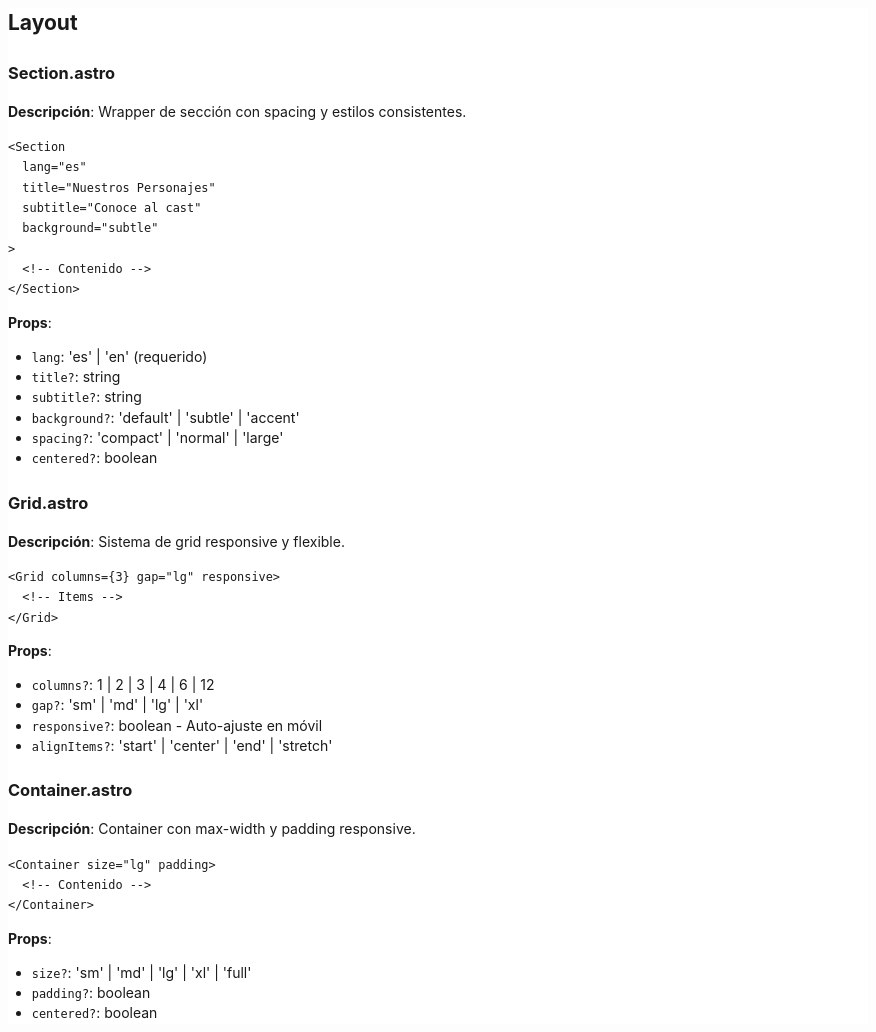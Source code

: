## Layout

### Section.astro

**Descripción**: Wrapper de sección con spacing y estilos consistentes.

```astro
<Section
  lang="es"
  title="Nuestros Personajes"
  subtitle="Conoce al cast"
  background="subtle"
>
  <!-- Contenido -->
</Section>
```

**Props**:

- `lang`: 'es' | 'en' (requerido)
- `title?`: string
- `subtitle?`: string
- `background?`: 'default' | 'subtle' | 'accent'
- `spacing?`: 'compact' | 'normal' | 'large'
- `centered?`: boolean

### Grid.astro

**Descripción**: Sistema de grid responsive y flexible.

```astro
<Grid columns={3} gap="lg" responsive>
  <!-- Items -->
</Grid>
```

**Props**:

- `columns?`: 1 | 2 | 3 | 4 | 6 | 12
- `gap?`: 'sm' | 'md' | 'lg' | 'xl'
- `responsive?`: boolean - Auto-ajuste en móvil
- `alignItems?`: 'start' | 'center' | 'end' | 'stretch'

### Container.astro

**Descripción**: Container con max-width y padding responsive.

```astro
<Container size="lg" padding>
  <!-- Contenido -->
</Container>
```

**Props**:

- `size?`: 'sm' | 'md' | 'lg' | 'xl' | 'full'
- `padding?`: boolean
- `centered?`: boolean
